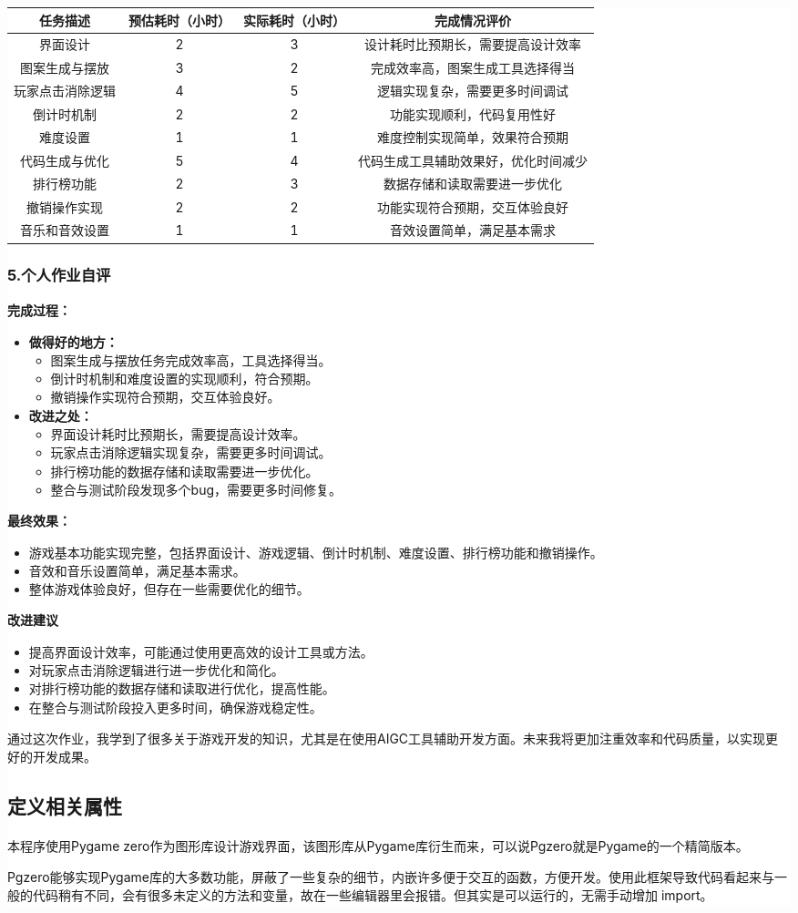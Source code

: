 |     任务描述     | 预估耗时（小时） | 实际耗时（小时） |             完成情况评价             |
| :--------------: | :--------------: | :--------------: | :----------------------------------: |
|     界面设计     |        2         |        3         |  设计耗时比预期长，需要提高设计效率  |
|  图案生成与摆放  |        3         |        2         |   完成效率高，图案生成工具选择得当   |
| 玩家点击消除逻辑 |        4         |        5         |    逻辑实现复杂，需要更多时间调试    |
|    倒计时机制    |        2         |        2         |      功能实现顺利，代码复用性好      |
|     难度设置     |        1         |        1         |    难度控制实现简单，效果符合预期    |
|  代码生成与优化  |        5         |        4         | 代码生成工具辅助效果好，优化时间减少 |
|    排行榜功能    |        2         |        3         |     数据存储和读取需要进一步优化     |
|   撤销操作实现   |        2         |        2         |    功能实现符合预期，交互体验良好    |
|  音乐和音效设置  |        1         |        1         |      音效设置简单，满足基本需求      |



### 5.个人作业自评

**完成过程：**
- **做得好的地方：**
  - 图案生成与摆放任务完成效率高，工具选择得当。
  - 倒计时机制和难度设置的实现顺利，符合预期。
  - 撤销操作实现符合预期，交互体验良好。
- **改进之处：**
  - 界面设计耗时比预期长，需要提高设计效率。
  - 玩家点击消除逻辑实现复杂，需要更多时间调试。
  - 排行榜功能的数据存储和读取需要进一步优化。
  - 整合与测试阶段发现多个bug，需要更多时间修复。

**最终效果：**

- 游戏基本功能实现完整，包括界面设计、游戏逻辑、倒计时机制、难度设置、排行榜功能和撤销操作。
- 音效和音乐设置简单，满足基本需求。
- 整体游戏体验良好，但存在一些需要优化的细节。

**改进建议**

- 提高界面设计效率，可能通过使用更高效的设计工具或方法。
- 对玩家点击消除逻辑进行进一步优化和简化。
- 对排行榜功能的数据存储和读取进行优化，提高性能。
- 在整合与测试阶段投入更多时间，确保游戏稳定性。

通过这次作业，我学到了很多关于游戏开发的知识，尤其是在使用AIGC工具辅助开发方面。未来我将更加注重效率和代码质量，以实现更好的开发成果。



## 定义相关属性

本程序使用Pygame zero作为图形库设计游戏界面，该图形库从Pygame库衍生而来，可以说Pgzero就是Pygame的一个精简版本。

Pgzero能够实现Pygame库的大多数功能，屏蔽了一些复杂的细节，内嵌许多便于交互的函数，方便开发。使用此框架导致代码看起来与一般的代码稍有不同，会有很多未定义的方法和变量，故在一些编辑器里会报错。但其实是可以运行的，无需手动增加 import。
